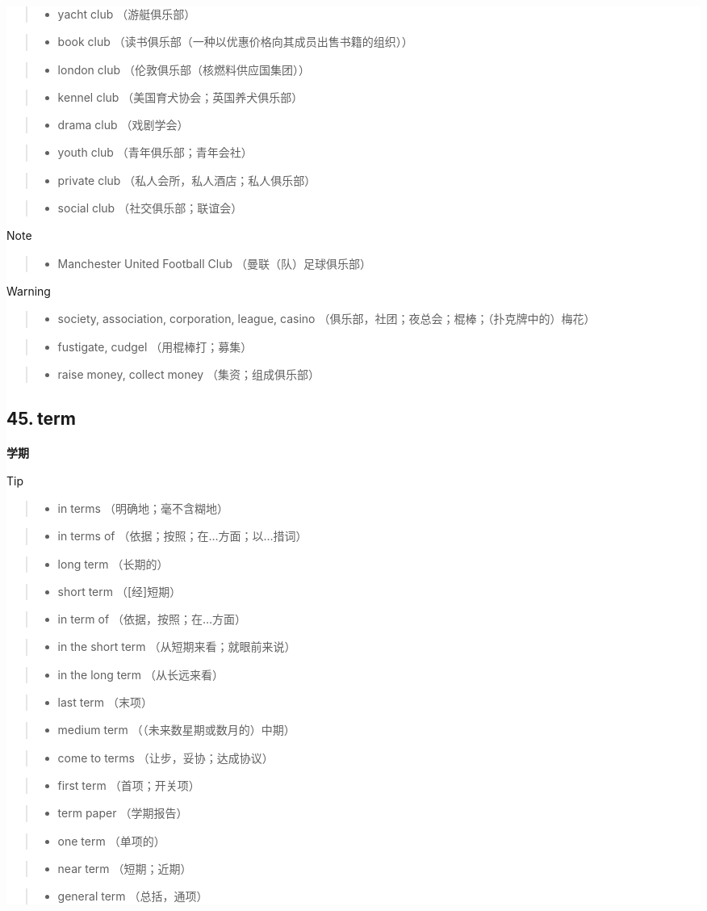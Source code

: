 > - yacht club （游艇俱乐部）

> - book club （读书俱乐部（一种以优惠价格向其成员出售书籍的组织））

> - london club （伦敦俱乐部（核燃料供应国集团））

> - kennel club （美国育犬协会；英国养犬俱乐部）

> - drama club （戏剧学会）

> - youth club （青年俱乐部；青年会社）

> - private club （私人会所，私人酒店；私人俱乐部）

> - social club （社交俱乐部；联谊会）

> [!NOTE]

> - Manchester United Football Club （曼联（队）足球俱乐部）

> [!WARNING]

> - society, association, corporation, league, casino （俱乐部，社团；夜总会；棍棒；（扑克牌中的）梅花）

> - fustigate, cudgel （用棍棒打；募集）

> - raise money, collect money （集资；组成俱乐部）

## 45. term

**学期**

> [!TIP]

> - in terms （明确地；毫不含糊地）

> - in terms of （依据；按照；在…方面；以…措词）

> - long term （长期的）

> - short term （[经]短期）

> - in term of （依据，按照；在…方面）

> - in the short term （从短期来看；就眼前来说）

> - in the long term （从长远来看）

> - last term （末项）

> - medium term （（未来数星期或数月的）中期）

> - come to terms （让步，妥协；达成协议）

> - first term （首项；开关项）

> - term paper （学期报告）

> - one term （单项的）

> - near term （短期；近期）

> - general term （总括，通项）
